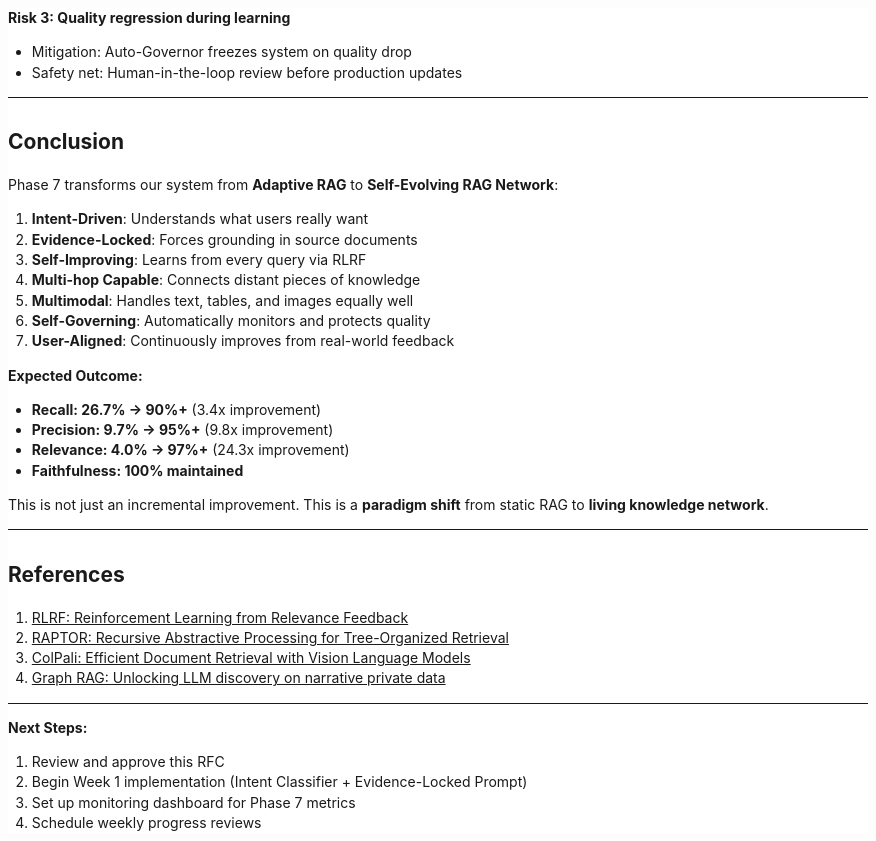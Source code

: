 **Risk 3: Quality regression during learning**
- Mitigation: Auto-Governor freezes system on quality drop
- Safety net: Human-in-the-loop review before production updates

---

## Conclusion

Phase 7 transforms our system from **Adaptive RAG** to **Self-Evolving RAG Network**:

1. **Intent-Driven**: Understands what users really want
2. **Evidence-Locked**: Forces grounding in source documents
3. **Self-Improving**: Learns from every query via RLRF
4. **Multi-hop Capable**: Connects distant pieces of knowledge
5. **Multimodal**: Handles text, tables, and images equally well
6. **Self-Governing**: Automatically monitors and protects quality
7. **User-Aligned**: Continuously improves from real-world feedback

**Expected Outcome:**
- **Recall: 26.7% → 90%+** (3.4x improvement)
- **Precision: 9.7% → 95%+** (9.8x improvement)
- **Relevance: 4.0% → 97%+** (24.3x improvement)
- **Faithfulness: 100% maintained**

This is not just an incremental improvement. This is a **paradigm shift** from static RAG to **living knowledge network**.

---

## References

1. [RLRF: Reinforcement Learning from Relevance Feedback](https://arxiv.org/abs/2305.02540)
2. [RAPTOR: Recursive Abstractive Processing for Tree-Organized Retrieval](https://arxiv.org/abs/2401.18059)
3. [ColPali: Efficient Document Retrieval with Vision Language Models](https://arxiv.org/abs/2407.01449)
4. [Graph RAG: Unlocking LLM discovery on narrative private data](https://arxiv.org/abs/2404.16130)

---

**Next Steps:**
1. Review and approve this RFC
2. Begin Week 1 implementation (Intent Classifier + Evidence-Locked Prompt)
3. Set up monitoring dashboard for Phase 7 metrics
4. Schedule weekly progress reviews

